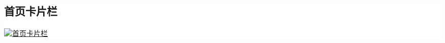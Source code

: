 ## 首页卡片栏
<a href="https://mastergo.com/file/76752237695164?page_id=84:51932&layer_id=128:0387&source=link_share" target="_blank">
<img  alt="首页卡片栏" src="/use_case/content-card.png" title="app启动页" width="1600" height="900"/>
</a>

[//]: # ()
[//]: # (## 随机文本填充)

[//]: # ()
[//]: # (## 随机隐藏图层)

[//]: # ()
[//]: # (## 随机图层属性)

[//]: # ()
[//]: # (## 随机组件实例)









